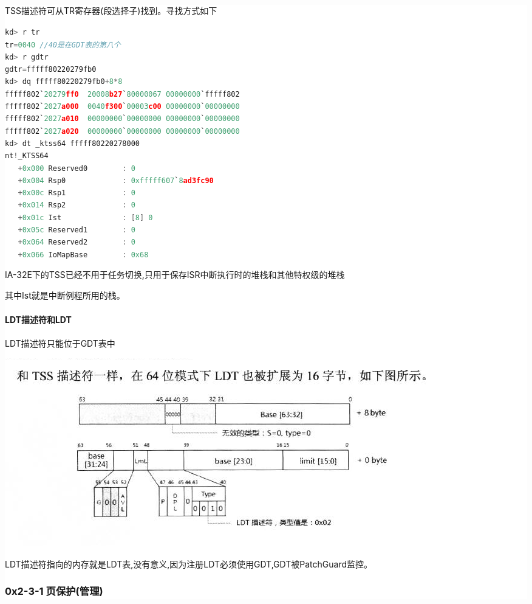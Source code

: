 TSS描述符可从TR寄存器(段选择子)找到。寻找方式如下

```C
kd> r tr
tr=0040 //40是在GDT表的第八个
kd> r gdtr
gdtr=fffff80220279fb0
kd> dq fffff80220279fb0+8*8
fffff802`20279ff0  20008b27`80000067 00000000`fffff802
fffff802`2027a000  0040f300`00003c00 00000000`00000000
fffff802`2027a010  00000000`00000000 00000000`00000000
fffff802`2027a020  00000000`00000000 00000000`00000000
kd> dt _ktss64 fffff80220278000
nt!_KTSS64
   +0x000 Reserved0        : 0
   +0x004 Rsp0             : 0xfffff607`8ad3fc90
   +0x00c Rsp1             : 0
   +0x014 Rsp2             : 0
   +0x01c Ist              : [8] 0
   +0x05c Reserved1        : 0
   +0x064 Reserved2        : 0
   +0x066 IoMapBase        : 0x68
```

IA-32E下的TSS已经不用于任务切换,只用于保存ISR中断执行时的堆栈和其他特权级的堆栈

其中Ist就是中断例程所用的栈。

#### LDT描述符和LDT

LDT描述符只能位于GDT表中

![image-20221216163906327](./assets/image-20221216163906327.png)

LDT描述符指向的内存就是LDT表,没有意义,因为注册LDT必须使用GDT,GDT被PatchGuard监控。

### 0x2-3-1 页保护(管理)
